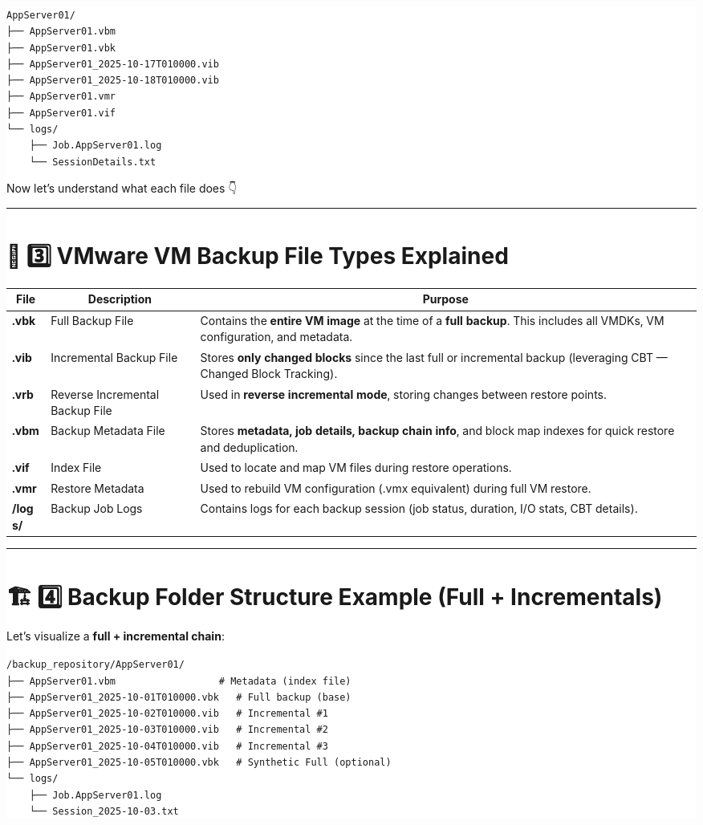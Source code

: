 ```
AppServer01/
├── AppServer01.vbm
├── AppServer01.vbk
├── AppServer01_2025-10-17T010000.vib
├── AppServer01_2025-10-18T010000.vib
├── AppServer01.vmr
├── AppServer01.vif
└── logs/
    ├── Job.AppServer01.log
    └── SessionDetails.txt
```

Now let’s understand what each file does 👇

---

# 🧠 **3️⃣ VMware VM Backup File Types Explained**

| File       | Description                     | Purpose                                                                                                                     |
| ---------- | ------------------------------- | --------------------------------------------------------------------------------------------------------------------------- |
| **.vbk**   | Full Backup File                | Contains the **entire VM image** at the time of a **full backup**. This includes all VMDKs, VM configuration, and metadata. |
| **.vib**   | Incremental Backup File         | Stores **only changed blocks** since the last full or incremental backup (leveraging CBT — Changed Block Tracking).         |
| **.vrb**   | Reverse Incremental Backup File | Used in **reverse incremental mode**, storing changes between restore points.                                               |
| **.vbm**   | Backup Metadata File            | Stores **metadata, job details, backup chain info**, and block map indexes for quick restore and deduplication.             |
| **.vif**   | Index File                      | Used to locate and map VM files during restore operations.                                                                  |
| **.vmr**   | Restore Metadata                | Used to rebuild VM configuration (.vmx equivalent) during full VM restore.                                                  |
| **/logs/** | Backup Job Logs                 | Contains logs for each backup session (job status, duration, I/O stats, CBT details).                                       |

---

# 🏗️ **4️⃣ Backup Folder Structure Example (Full + Incrementals)**

Let’s visualize a **full + incremental chain**:

```
/backup_repository/AppServer01/
├── AppServer01.vbm                  # Metadata (index file)
├── AppServer01_2025-10-01T010000.vbk   # Full backup (base)
├── AppServer01_2025-10-02T010000.vib   # Incremental #1
├── AppServer01_2025-10-03T010000.vib   # Incremental #2
├── AppServer01_2025-10-04T010000.vib   # Incremental #3
├── AppServer01_2025-10-05T010000.vbk   # Synthetic Full (optional)
└── logs/
    ├── Job.AppServer01.log
    └── Session_2025-10-03.txt
```
